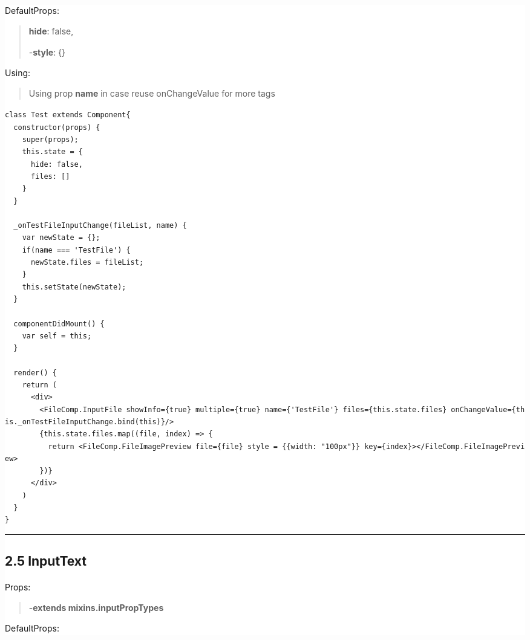DefaultProps:

> **hide**: false,
>
>  -**style**: {}

Using:

> Using prop **name** in case reuse onChangeValue for more tags

    class Test extends Component{
      constructor(props) {
        super(props);
        this.state = {
          hide: false,
          files: []
        }
      }

      _onTestFileInputChange(fileList, name) {
        var newState = {};
        if(name === 'TestFile') {
          newState.files = fileList;
        }
        this.setState(newState);
      }

      componentDidMount() {
        var self = this;
      }

      render() {
        return (
          <div>
            <FileComp.InputFile showInfo={true} multiple={true} name={'TestFile'} files={this.state.files} onChangeValue={this._onTestFileInputChange.bind(this)}/>
            {this.state.files.map((file, index) => {
              return <FileComp.FileImagePreview file={file} style = {{width: "100px"}} key={index}></FileComp.FileImagePreview>
            })}
          </div>
        )
      }
    }


----------


**2.5 InputText**
-----------------

Props:

> -**extends mixins.inputPropTypes**

DefaultProps:
